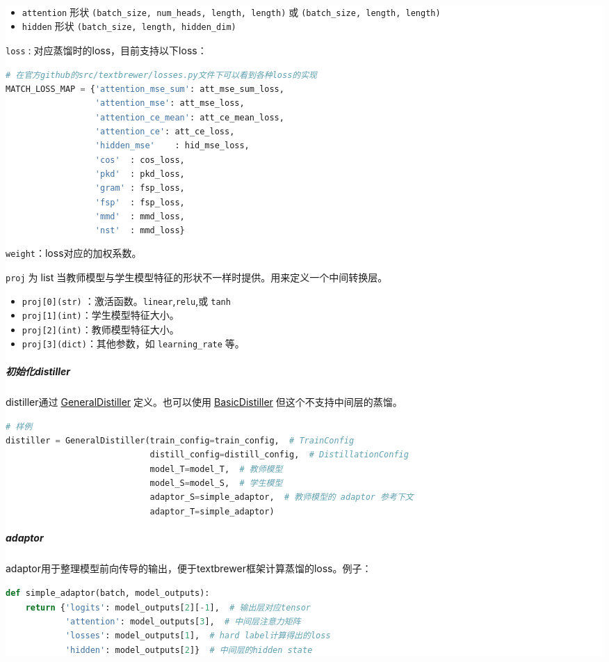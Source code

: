 + `attention`  形状 `(batch_size, num_heads, length, length)` 或 `(batch_size, length, length)`
+  `hidden` 形状 `(batch_size, length, hidden_dim)`

`loss` : 对应蒸馏时的loss，目前支持以下loss：

```python
# 在官方github的src/textbrewer/losses.py文件下可以看到各种loss的实现
MATCH_LOSS_MAP = {'attention_mse_sum': att_mse_sum_loss,
                  'attention_mse': att_mse_loss,
                  'attention_ce_mean': att_ce_mean_loss,
                  'attention_ce': att_ce_loss,
                  'hidden_mse'    : hid_mse_loss,
                  'cos'  : cos_loss,
                  'pkd'  : pkd_loss,
                  'gram' : fsp_loss,
                  'fsp'  : fsp_loss,
                  'mmd'  : mmd_loss,
                  'nst'  : mmd_loss}
```

`weight`：loss对应的加权系数。

`proj` 为 list 当教师模型与学生模型特征的形状不一样时提供。用来定义一个中间转换层。

+ `proj[0](str)` ：激活函数。`linear`,`relu`,或 `tanh`
+ `proj[1](int)`：学生模型特征大小。
+ `proj[2](int)`：教师模型特征大小。
+ `proj[3](dict)`：其他参数，如 `learning_rate` 等。

##### 初始化distiller

distiller通过 [GeneralDistiller](https://github.com/airaria/TextBrewer/blob/e35332b97435694b1524ae59d0c87756c99fc681/src/textbrewer/distiller_general.py) 定义。也可以使用 [BasicDistiller](https://github.com/airaria/TextBrewer/blob/e35332b97435694b1524ae59d0c87756c99fc681/src/textbrewer/distiller_basic.py) 但这个不支持中间层的蒸馏。

```python
# 样例
distiller = GeneralDistiller(train_config=train_config,  # TrainConfig
                             distill_config=distill_config,  # DistillationConfig
                             model_T=model_T,  # 教师模型
                             model_S=model_S,  # 学生模型
                             adaptor_S=simple_adaptor,  # 教师模型的 adaptor 参考下文
                             adaptor_T=simple_adaptor)
```

##### adaptor

adaptor用于整理模型前向传导的输出，便于textbrewer框架计算蒸馏的loss。例子：

```python
def simple_adaptor(batch, model_outputs):
    return {'logits': model_outputs[2][-1],  # 输出层对应tensor
            'attention': model_outputs[3],  # 中间层注意力矩阵
            'losses': model_outputs[1],  # hard label计算得出的loss
            'hidden': model_outputs[2]}  # 中间层的hidden state
```

